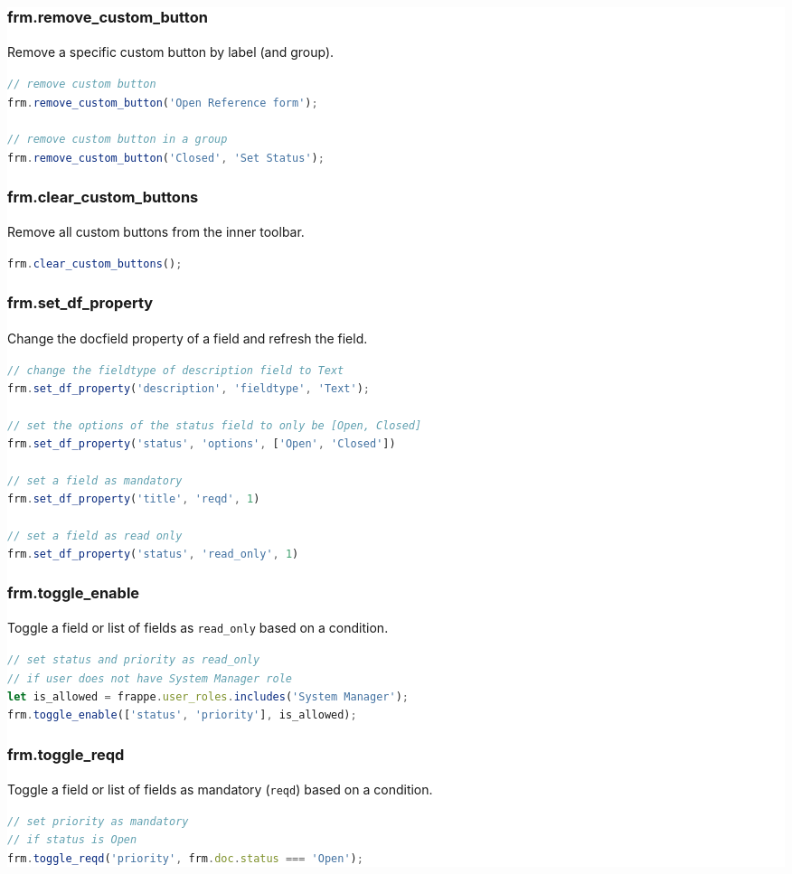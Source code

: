 ### frm.remove\_custom_button

Remove a specific custom button by label (and group).

```js
// remove custom button
frm.remove_custom_button('Open Reference form');

// remove custom button in a group
frm.remove_custom_button('Closed', 'Set Status');
```

### frm.clear\_custom_buttons

Remove all custom buttons from the inner toolbar.

```js
frm.clear_custom_buttons();
```

### frm.set\_df_property

Change the docfield property of a field and refresh the field.

```js
// change the fieldtype of description field to Text
frm.set_df_property('description', 'fieldtype', 'Text');

// set the options of the status field to only be [Open, Closed]
frm.set_df_property('status', 'options', ['Open', 'Closed'])

// set a field as mandatory
frm.set_df_property('title', 'reqd', 1)

// set a field as read only
frm.set_df_property('status', 'read_only', 1)
```

### frm.toggle_enable

Toggle a field or list of fields as `read_only` based on a condition.

```js
// set status and priority as read_only
// if user does not have System Manager role
let is_allowed = frappe.user_roles.includes('System Manager');
frm.toggle_enable(['status', 'priority'], is_allowed);
```

### frm.toggle_reqd

Toggle a field or list of fields as mandatory (`reqd`) based on a condition.

```js
// set priority as mandatory
// if status is Open
frm.toggle_reqd('priority', frm.doc.status === 'Open');
```
